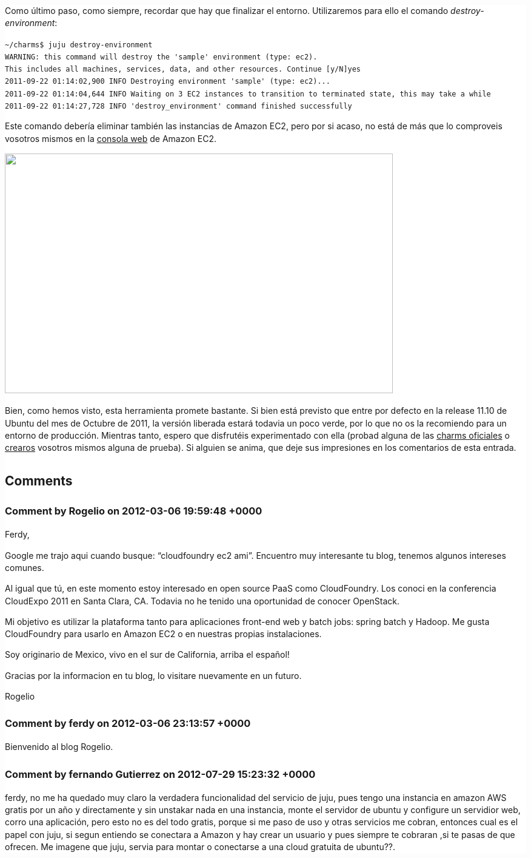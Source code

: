 Como último paso, como siempre, recordar que hay que finalizar el entorno. Utilizaremos para ello el comando _destroy-environment_:
  
```
~/charms$ juju destroy-environment
WARNING: this command will destroy the 'sample' environment (type: ec2).
This includes all machines, services, data, and other resources. Continue [y/N]yes
2011-09-22 01:14:02,900 INFO Destroying environment 'sample' (type: ec2)...
2011-09-22 01:14:04,644 INFO Waiting on 3 EC2 instances to transition to terminated state, this may take a while
2011-09-22 01:14:27,728 INFO 'destroy_environment' command finished successfully
```

Este comando debería eliminar también las instancias de Amazon EC2, pero por si acaso, no está de más que lo comproveis vosotros mismos en la [consola web][23] de Amazon EC2.

[<img src="/ferdyblog/images/2011/09/juju-terminated-1024x633.png" alt="" title="Juju en Amazon EC2 - Terminated" width="640" height="395" class="aligncenter size-large wp-image-440" srcset="/ferdyblog/images/2011/09/juju-terminated-1024x633.png 1024w, /ferdyblog/images/2011/09/juju-terminated-300x185.png 300w, /ferdyblog/images/2011/09/juju-terminated.png 1518w" sizes="(max-width: 640px) 100vw, 640px" />][29]

Bien, como hemos visto, esta herramienta promete bastante. Si bien está previsto que entre por defecto en la release 11.10 de Ubuntu del mes de Octubre de 2011, la versión liberada estará todavia un poco verde, por lo que no os la recomiendo para un entorno de producción. Mientras tanto, espero que disfrutéis experimentado con ella (probad alguna de las [charms oficiales][21] o [crearos][30] vosotros mismos alguna de prueba). Si alguien se anima, que deje sus impresiones en los comentarios de esta entrada.

 [1]: /ferdyblog/2011/04/22/cloud-foundry/
 [2]: http://cloudfoundry.org/
 [3]: http://www.vmware.com/
 [4]: https://github.com/cloudfoundry/vcap/blob/master/setup/install
 [5]: https://github.com/cloudfoundry/vcap/blob/master/README.md
 [6]: http://aws.amazon.com/ec2/
 [7]: http://www.cloudsoftcorp.com/blogs/first-steps-with-cloud-foundry-on-amazon-ec2
 [8]: /ferdyblog/images/2011/09/juju.png
 [9]: http://www.canonical.com/
 [10]: https://juju.ubuntu.com/
 [11]: http://es.wikipedia.org/wiki/Yuyu_(magia)
 [12]: /ferdyblog/images/2011/09/charms.png
 [13]: http://www.opscode.com/chef/
 [14]: http://puppetlabs.com/
 [15]: http://www.rightscale.com/products/advantages/cloud-ready-servertemplates.php
 [16]: http://es.wikipedia.org/wiki/Advanced_Packaging_Tool
 [17]: http://wiki.opscode.com/display/chef/Recipes
 [18]: http://www.openstack.org/
 [19]: http://cloud.ubuntu.com/ami/
 [20]: http://aws.amazon.com/es/ec2/instance-types/
 [21]: https://launchpad.net/charm
 [22]: https://help.ubuntu.com/community/CloudInit
 [23]: https://console.aws.amazon.com/ec2/home?region=eu-west-1
 [24]: /ferdyblog/images/2011/09/juju-init.png
 [25]: http://en.wikipedia.org/wiki/Wildcard_DNS_record
 [26]: http://www.mysql.com/
 [27]: http://www.mongodb.org/
 [28]: http://redis.io/
 [29]: /ferdyblog/images/2011/09/juju-terminated.png
 [30]: https://juju.ubuntu.com/docs/write-formula.html

## Comments

### Comment by Rogelio on 2012-03-06 19:59:48 +0000
Ferdy, 

Google me trajo aqui cuando busque: &#8220;cloudfoundry ec2 ami&#8221;. Encuentro muy interesante tu blog, tenemos algunos intereses comunes. 

Al igual que tú, en este momento estoy interesado en open source PaaS como CloudFoundry. Los conoci en la conferencia CloudExpo 2011 en Santa Clara, CA. Todavia no he tenido una oportunidad de conocer OpenStack. 

Mi objetivo es utilizar la plataforma tanto para aplicaciones front-end web y batch jobs: spring batch y Hadoop. Me gusta CloudFoundry para usarlo en Amazon EC2 o en nuestras propias instalaciones.

Soy originario de Mexico, vivo en el sur de California, arriba el español!

Gracias por la informacion en tu blog, lo visitare nuevamente en un futuro.

Rogelio

### Comment by ferdy on 2012-03-06 23:13:57 +0000
Bienvenido al blog Rogelio.

### Comment by fernando Gutierrez on 2012-07-29 15:23:32 +0000
ferdy, no me ha quedado muy claro la verdadera funcionalidad del servicio de juju, pues tengo una instancia en amazon AWS gratis por un año y directamente y sin unstakar nada en una instancia, monte el servidor de ubuntu y configure un servidior web, corro una aplicación, pero esto no es del todo gratis, porque si me paso de uso y otras servicios me cobran, entonces cual es el papel con juju, si segun entiendo se conectara a Amazon y hay crear un usuario y pues siempre te cobraran ,si te pasas de que ofrecen. Me imagene que juju, servia para montar o conectarse a una cloud gratuita de ubuntu??.
